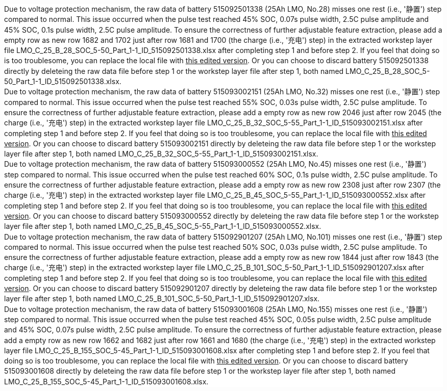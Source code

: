 Due to voltage protection mechanism, the raw data of battery 515092501338 (25Ah LMO, No.28) misses one rest (i.e., '静置') step compared to normal. This issue occurred when the pulse test reached 45% SOC, 0.07s pulse width, 2.5C pulse amplitude and 45% SOC, 0.1s pulse width, 2.5C pulse amplitude. To ensure the correctness of further adjustable feature extraction, please add a empty row as new row 1682 and 1702 just after row 1681 and 1700 (the charge (i.e., '充电') step) in the extracted workstep layer file LMO_C_25_B_28_SOC_5-50_Part_1-1_ID_515092501338.xlsx after completing step 1 and before step 2. If you feel that doing so is too troublesome, you can replace the local file with [this edited version](https://github.com/terencetaothucb/Pulse-Voltage-Response-Generation/blob/main/Unexpected%20Situations%20Handling/LMO_C_25_B_28_SOC_5-50_Part_1-1_ID_515092501338.xlsx). Or you can choose to discard battery 515092501338 directly by deleteing the raw data file before step 1 or the workstep layer file after step 1, both named LMO_C_25_B_28_SOC_5-50_Part_1-1_ID_515092501338.xlsx.  
Due to voltage protection mechanism, the raw data of battery 515093002151 (25Ah LMO, No.32) misses one rest (i.e., '静置') step compared to normal. This issue occurred when the pulse test reached 55% SOC, 0.03s pulse width, 2.5C pulse amplitude. To ensure the correctness of further adjustable feature extraction, please add a empty row as new row 2046 just after row 2045 (the charge (i.e., '充电') step) in the extracted workstep layer file LMO_C_25_B_32_SOC_5-55_Part_1-1_ID_515093002151.xlsx after completing step 1 and before step 2. If you feel that doing so is too troublesome, you can replace the local file with [this edited version](https://github.com/terencetaothucb/Pulse-Voltage-Response-Generation/blob/main/Unexpected%20Situations%20Handling/LMO_C_25_B_32_SOC_5-55_Part_1-1_ID_515093002151.xlsx). Or you can choose to discard battery 515093002151 directly by deleteing the raw data file before step 1 or the workstep layer file after step 1, both named LMO_C_25_B_32_SOC_5-55_Part_1-1_ID_515093002151.xlsx.  
Due to voltage protection mechanism, the raw data of battery 515093000552 (25Ah LMO, No.45) misses one rest (i.e., '静置') step compared to normal. This issue occurred when the pulse test reached 60% SOC, 0.1s pulse width, 2.5C pulse amplitude. To ensure the correctness of further adjustable feature extraction, please add a empty row as new row 2308 just after row 2307 (the charge (i.e., '充电') step) in the extracted workstep layer file LMO_C_25_B_45_SOC_5-55_Part_1-1_ID_515093000552.xlsx after completing step 1 and before step 2. If you feel that doing so is too troublesome, you can replace the local file with [this edited version](https://github.com/terencetaothucb/Pulse-Voltage-Response-Generation/blob/main/Unexpected%20Situations%20Handling/LMO_C_25_B_45_SOC_5-55_Part_1-1_ID_515093000552.xlsx). Or you can choose to discard battery 515093000552 directly by deleteing the raw data file before step 1 or the workstep layer file after step 1, both named LMO_C_25_B_45_SOC_5-55_Part_1-1_ID_515093000552.xlsx.  
Due to voltage protection mechanism, the raw data of battery 515092901207 (25Ah LMO, No.101) misses one rest (i.e., '静置') step compared to normal. This issue occurred when the pulse test reached 50% SOC, 0.03s pulse width, 2.5C pulse amplitude. To ensure the correctness of further adjustable feature extraction, please add a empty row as new row 1844 just after row 1843 (the charge (i.e., '充电') step) in the extracted workstep layer file LMO_C_25_B_101_SOC_5-50_Part_1-1_ID_515092901207.xlsx after completing step 1 and before step 2. If you feel that doing so is too troublesome, you can replace the local file with [this edited version](https://github.com/terencetaothucb/Pulse-Voltage-Response-Generation/blob/main/Unexpected%20Situations%20Handling/LMO_C_25_B_101_SOC_5-50_Part_1-1_ID_515092901207.xlsx). Or you can choose to discard battery 515092901207 directly by deleteing the raw data file before step 1 or the workstep layer file after step 1, both named LMO_C_25_B_101_SOC_5-50_Part_1-1_ID_515092901207.xlsx.  
Due to voltage protection mechanism, the raw data of battery 515093001608 (25Ah LMO, No.155) misses one rest (i.e., '静置') step compared to normal. This issue occurred when the pulse test reached 45% SOC, 0.05s pulse width, 2.5C pulse amplitude and 45% SOC, 0.07s pulse width, 2.5C pulse amplitude. To ensure the correctness of further adjustable feature extraction, please add a empty row as new row 1662 and 1682 just after row 1661 and 1680 (the charge (i.e., '充电') step) in the extracted workstep layer file LMO_C_25_B_155_SOC_5-45_Part_1-1_ID_515093001608.xlsx after completing step 1 and before step 2. If you feel that doing so is too troublesome, you can replace the local file with [this edited version](https://github.com/terencetaothucb/Pulse-Voltage-Response-Generation/blob/main/Unexpected%20Situations%20Handling/LMO_C_25_B_155_SOC_5-45_Part_1-1_ID_515093001608.xlsx). Or you can choose to discard battery 515093001608 directly by deleteing the raw data file before step 1 or the workstep layer file after step 1, both named LMO_C_25_B_155_SOC_5-45_Part_1-1_ID_515093001608.xlsx.  
